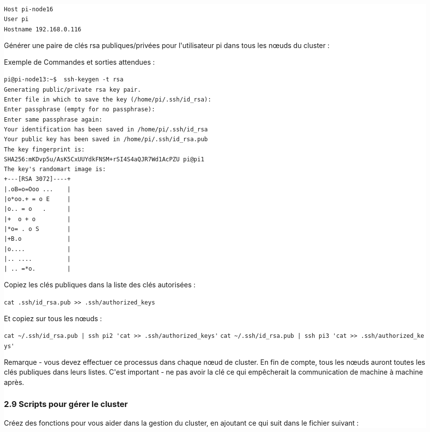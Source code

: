     Host pi-node16
    User pi
    Hostname 192.168.0.116



Générer une paire de clés rsa publiques/privées pour l'utilisateur pi dans tous les nœuds du cluster :

Exemple de Commandes et sorties attendues :

    pi@pi-node13:~$  ssh-keygen -t rsa
    Generating public/private rsa key pair.
    Enter file in which to save the key (/home/pi/.ssh/id_rsa):
    Enter passphrase (empty for no passphrase):
    Enter same passphrase again:
    Your identification has been saved in /home/pi/.ssh/id_rsa
    Your public key has been saved in /home/pi/.ssh/id_rsa.pub
    The key fingerprint is:
    SHA256:mKDvp5u/AsK5CxUUYdkFNSM+rSI4S4aQJR7Wd1AcPZU pi@pi1
    The key's randomart image is:
    +---[RSA 3072]----+
    |.oB=o=Ooo ...    |
    |o*oo.+ = o E     |
    |o.. = o   .      |
    |+  o + o         |
    |*o= . o S        |
    |+B.o             |
    |o....            |
    |.. ....          |
    | .. =*o.         |

Copiez les clés publiques dans la liste des clés autorisées :

`cat .ssh/id_rsa.pub >> .ssh/authorized_keys`

Et copiez sur tous les nœuds :

`cat ~/.ssh/id_rsa.pub | ssh pi2 'cat >> .ssh/authorized_keys'`
`cat ~/.ssh/id_rsa.pub | ssh pi3 'cat >> .ssh/authorized_keys'`

Remarque - vous devez effectuer ce processus dans chaque nœud de cluster. En fin de compte, tous les nœuds auront toutes les clés publiques dans leurs listes. C'est important - ne pas avoir la clé ce qui empêcherait la communication de machine à machine après.


### 2.9 Scripts pour gérer le cluster

Créez des fonctions pour vous aider dans la gestion du cluster, en ajoutant ce qui suit dans le fichier suivant :
